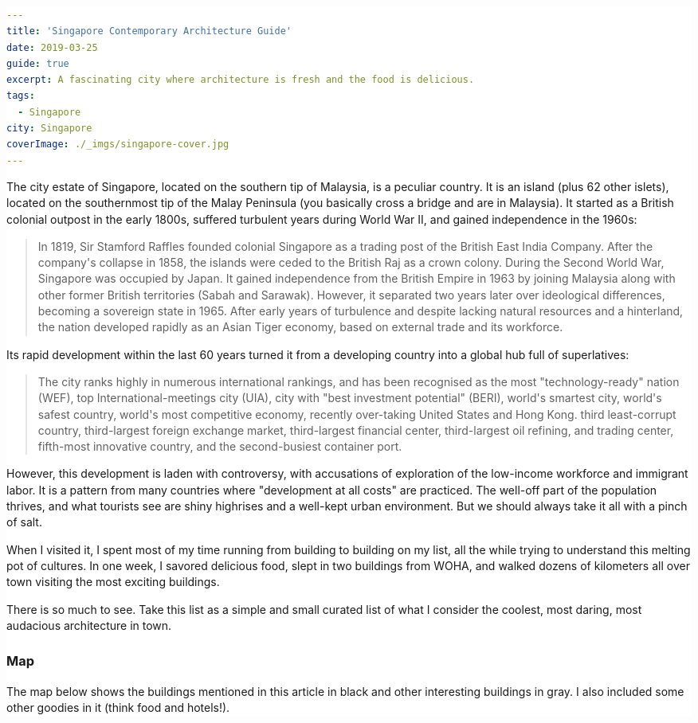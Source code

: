 ```yaml
---
title: 'Singapore Contemporary Architecture Guide'
date: 2019-03-25
guide: true
excerpt: A fascinating city where architecture is fresh and the food is delicious.
tags:
  - Singapore
city: Singapore
coverImage: ./_imgs/singapore-cover.jpg
---
```


The city estate of Singapore, located on the southern tip of Malaysia, is a peculiar country. It is an island (plus 62 other islets), located on the southernmost tip of the Malay Peninsula (you basically cross a bridge and are in Malaysia). It started as a British colonial outpost in the early 1800s, suffered turbulent years during World War II, and gained independence in the 1960s:

> In 1819, Sir Stamford Raffles founded colonial Singapore as a trading post of the British East India Company. After the company's collapse in 1858, the islands were ceded to the British Raj as a crown colony. During the Second World War, Singapore was occupied by Japan. It gained independence from the British Empire in 1963 by joining Malaysia along with other former British territories (Sabah and Sarawak). However, it separated two years later over ideological differences, becoming a sovereign state in 1965. After early years of turbulence and despite lacking natural resources and a hinterland, the nation developed rapidly as an Asian Tiger economy, based on external trade and its workforce.

Its rapid development within the last 60 years turned it from a developing country into a global hub full of superlatives:

> The city ranks highly in numerous international rankings, and has been recognised as the most "technology-ready" nation (WEF), top International-meetings city (UIA), city with "best investment potential" (BERI), world's smartest city, world's safest country, world's most competitive economy, recently over-taking United States and Hong Kong. third least-corrupt country, third-largest foreign exchange market, third-largest financial center, third-largest oil refining, and trading center, fifth-most innovative country, and the second-busiest container port.

However, this development is laden with controversy, with accusations of exploration of the low-income workforce and immigrant labor. It is a pattern from many countries where "development at all costs" are practiced. The well-off part of the population thrives, and what tourists see are shiny highrises and a well-kept urban environment. But we should always take it all with a pinch of salt.

When I visited it, I spent most of my time running from building to building on my list, all the while trying to understand this melting pot of cultures. In one week, I savored delicious food, slept in two buildings from WOHA, and walked dozens of kilometers all over town visiting the most exciting buildings.

There is so much to see. Take this list as a simple and small curated list of what I consider the coolest, most daring, most audacious architecture in town.

### Map
The map below shows the buildings mentioned in this article in black and other interesting buildings in gray. I also included some other goodies in it (think food and hotels!).

